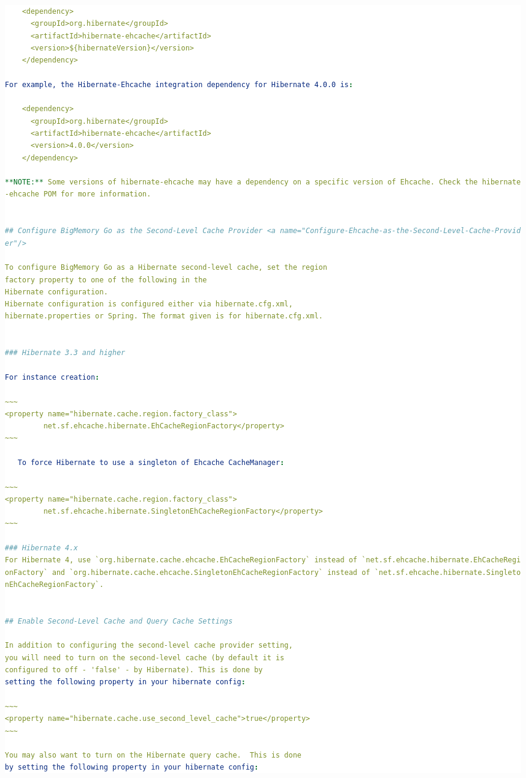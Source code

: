 ```yaml
    <dependency>
      <groupId>org.hibernate</groupId>
      <artifactId>hibernate-ehcache</artifactId>
      <version>${hibernateVersion}</version>
    </dependency>

For example, the Hibernate-Ehcache integration dependency for Hibernate 4.0.0 is:

    <dependency>
      <groupId>org.hibernate</groupId>
      <artifactId>hibernate-ehcache</artifactId>
      <version>4.0.0</version>
    </dependency>

**NOTE:** Some versions of hibernate-ehcache may have a dependency on a specific version of Ehcache. Check the hibernate-ehcache POM for more information.


## Configure BigMemory Go as the Second-Level Cache Provider <a name="Configure-Ehcache-as-the-Second-Level-Cache-Provider"/>

To configure BigMemory Go as a Hibernate second-level cache, set the region
factory property to one of the following in the
Hibernate configuration.
Hibernate configuration is configured either via hibernate.cfg.xml,
hibernate.properties or Spring. The format given is for hibernate.cfg.xml.


### Hibernate 3.3 and higher

For instance creation:

~~~
<property name="hibernate.cache.region.factory_class">
         net.sf.ehcache.hibernate.EhCacheRegionFactory</property>
~~~

   To force Hibernate to use a singleton of Ehcache CacheManager:

~~~
<property name="hibernate.cache.region.factory_class">
         net.sf.ehcache.hibernate.SingletonEhCacheRegionFactory</property>
~~~

### Hibernate 4.x
For Hibernate 4, use `org.hibernate.cache.ehcache.EhCacheRegionFactory` instead of `net.sf.ehcache.hibernate.EhCacheRegionFactory` and `org.hibernate.cache.ehcache.SingletonEhCacheRegionFactory` instead of `net.sf.ehcache.hibernate.SingletonEhCacheRegionFactory`.


## Enable Second-Level Cache and Query Cache Settings

In addition to configuring the second-level cache provider setting,
you will need to turn on the second-level cache (by default it is
configured to off - 'false' - by Hibernate). This is done by
setting the following property in your hibernate config:

~~~
<property name="hibernate.cache.use_second_level_cache">true</property>
~~~

You may also want to turn on the Hibernate query cache.  This is done
by setting the following property in your hibernate config:

```